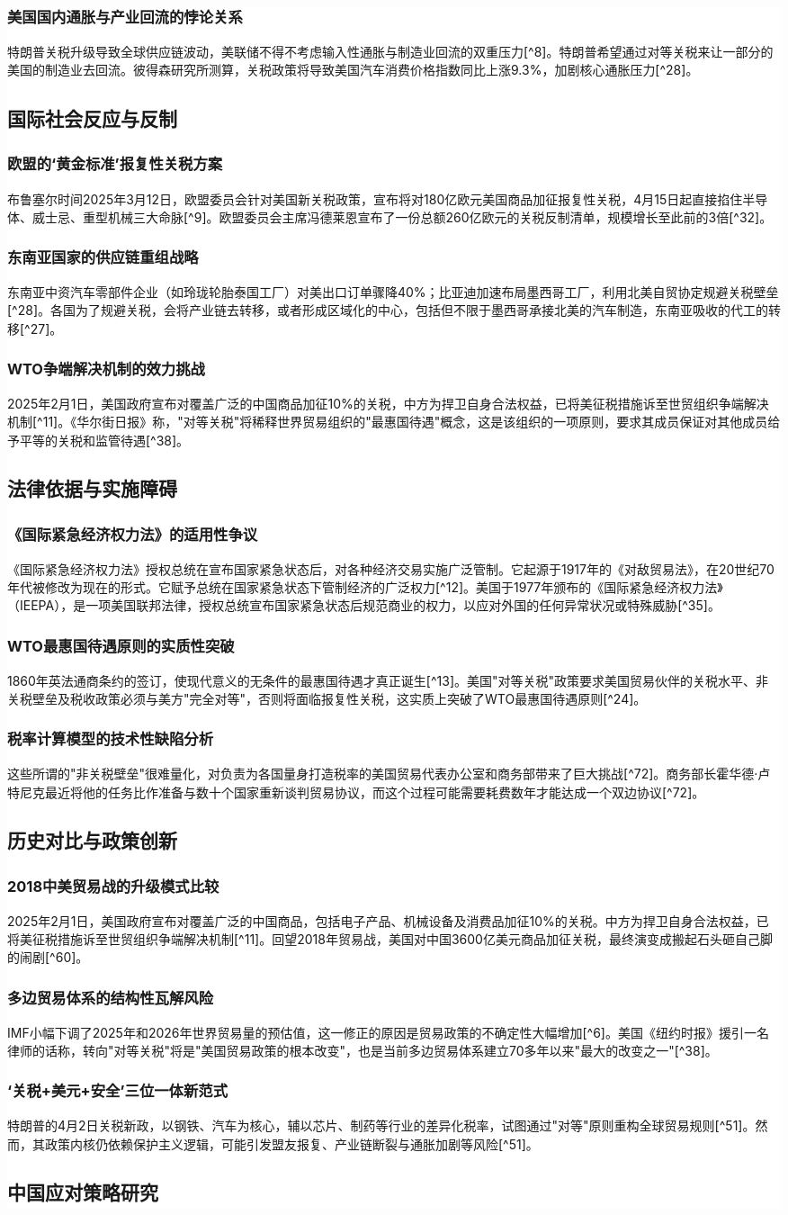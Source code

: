 ### 美国国内通胀与产业回流的悖论关系
特朗普关税升级导致全球供应链波动，美联储不得不考虑输入性通胀与制造业回流的双重压力[^8]。特朗普希望通过对等关税来让一部分的美国的制造业去回流。彼得森研究所测算，关税政策将导致美国汽车消费价格指数同比上涨9.3%，加剧核心通胀压力[^28]。

## 国际社会反应与反制

### 欧盟的‘黄金标准’报复性关税方案
布鲁塞尔时间2025年3月12日，欧盟委员会针对美国新关税政策，宣布将对180亿欧元美国商品加征报复性关税，4月15日起直接掐住半导体、威士忌、重型机械三大命脉[^9]。欧盟委员会主席冯德莱恩宣布了一份总额260亿欧元的关税反制清单，规模增长至此前的3倍[^32]。

### 东南亚国家的供应链重组战略
东南亚中资汽车零部件企业（如玲珑轮胎泰国工厂）对美出口订单骤降40%；比亚迪加速布局墨西哥工厂，利用北美自贸协定规避关税壁垒[^28]。各国为了规避关税，会将产业链去转移，或者形成区域化的中心，包括但不限于墨西哥承接北美的汽车制造，东南亚吸收的代工的转移[^27]。

### WTO争端解决机制的效力挑战
2025年2月1日，美国政府宣布对覆盖广泛的中国商品加征10%的关税，中方为捍卫自身合法权益，已将美征税措施诉至世贸组织争端解决机制[^11]。《华尔街日报》称，"对等关税"将稀释世界贸易组织的"最惠国待遇"概念，这是该组织的一项原则，要求其成员保证对其他成员给予平等的关税和监管待遇[^38]。

## 法律依据与实施障碍

### 《国际紧急经济权力法》的适用性争议
《国际紧急经济权力法》授权总统在宣布国家紧急状态后，对各种经济交易实施广泛管制。它起源于1917年的《对敌贸易法》，在20世纪70年代被修改为现在的形式。它赋予总统在国家紧急状态下管制经济的广泛权力[^12]。美国于1977年颁布的《国际紧急经济权力法》（IEEPA），是一项美国联邦法律，授权总统宣布国家紧急状态后规范商业的权力，以应对外国的任何异常状况或特殊威胁[^35]。

### WTO最惠国待遇原则的实质性突破
1860年英法通商条约的签订，使现代意义的无条件的最惠国待遇才真正诞生[^13]。美国"对等关税"政策要求美国贸易伙伴的关税水平、非关税壁垒及税收政策必须与美方"完全对等"，否则将面临报复性关税，这实质上突破了WTO最惠国待遇原则[^24]。

### 税率计算模型的技术性缺陷分析
这些所谓的"非关税壁垒"很难量化，对负责为各国量身打造税率的美国贸易代表办公室和商务部带来了巨大挑战[^72]。商务部长霍华德·卢特尼克最近将他的任务比作准备与数十个国家重新谈判贸易协议，而这个过程可能需要耗费数年才能达成一个双边协议[^72]。

## 历史对比与政策创新

### 2018中美贸易战的升级模式比较
2025年2月1日，美国政府宣布对覆盖广泛的中国商品，包括电子产品、机械设备及消费品加征10%的关税。中方为捍卫自身合法权益，已将美征税措施诉至世贸组织争端解决机制[^11]。回望2018年贸易战，美国对中国3600亿美元商品加征关税，最终演变成搬起石头砸自己脚的闹剧[^60]。

### 多边贸易体系的结构性瓦解风险
IMF小幅下调了2025年和2026年世界贸易量的预估值，这一修正的原因是贸易政策的不确定性大幅增加[^6]。美国《纽约时报》援引一名律师的话称，转向"对等关税"将是"美国贸易政策的根本改变"，也是当前多边贸易体系建立70多年以来"最大的改变之一"[^38]。

### ‘关税+美元+安全’三位一体新范式
特朗普的4月2日关税新政，以钢铁、汽车为核心，辅以芯片、制药等行业的差异化税率，试图通过"对等"原则重构全球贸易规则[^51]。然而，其政策内核仍依赖保护主义逻辑，可能引发盟友报复、产业链断裂与通胀加剧等风险[^51]。

## 中国应对策略研究
